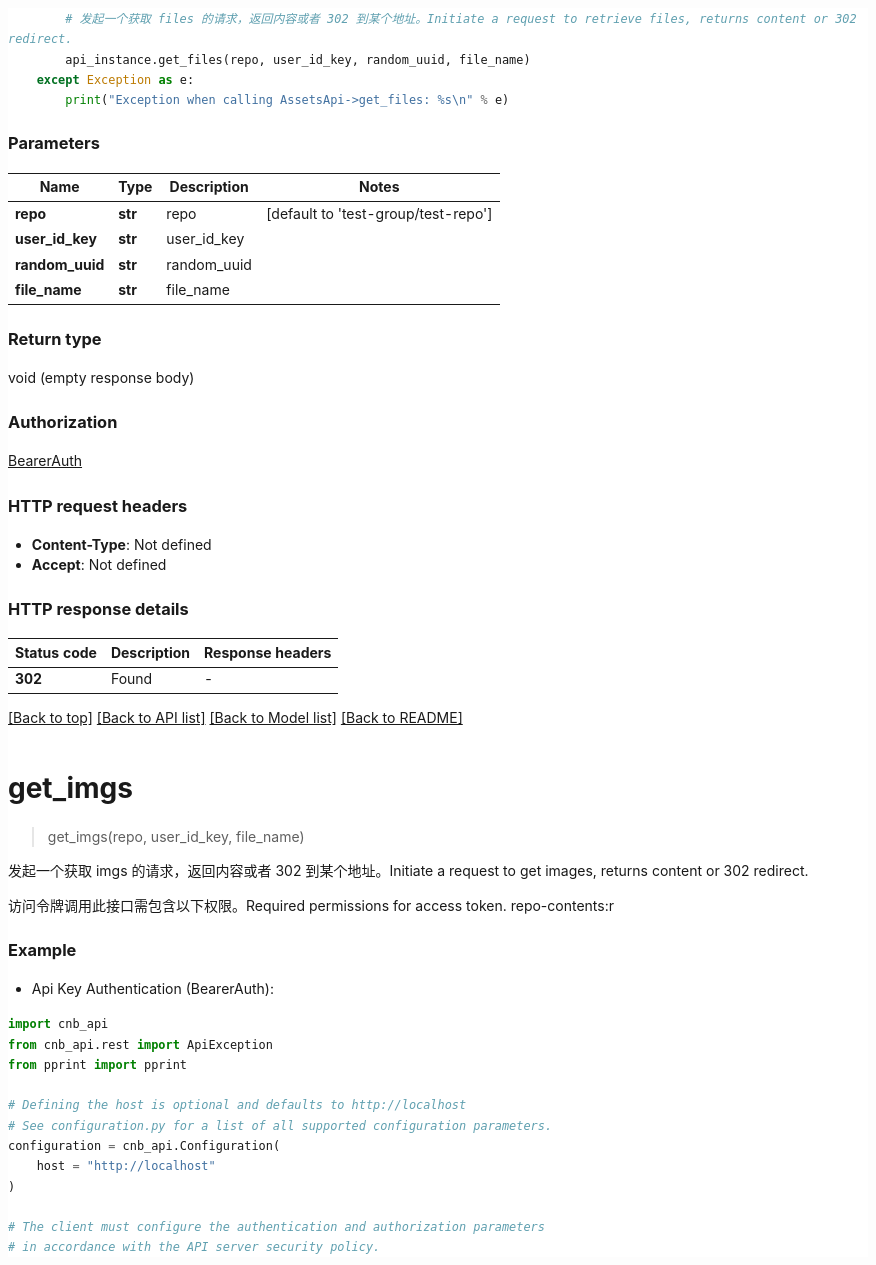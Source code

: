 ```python
        # 发起一个获取 files 的请求，返回内容或者 302 到某个地址。Initiate a request to retrieve files, returns content or 302 redirect.
        api_instance.get_files(repo, user_id_key, random_uuid, file_name)
    except Exception as e:
        print("Exception when calling AssetsApi->get_files: %s\n" % e)
```



### Parameters


Name | Type | Description  | Notes
------------- | ------------- | ------------- | -------------
 **repo** | **str**| repo | [default to &#39;test-group/test-repo&#39;]
 **user_id_key** | **str**| user_id_key | 
 **random_uuid** | **str**| random_uuid | 
 **file_name** | **str**| file_name | 

### Return type

void (empty response body)

### Authorization

[BearerAuth](../README.md#BearerAuth)

### HTTP request headers

 - **Content-Type**: Not defined
 - **Accept**: Not defined

### HTTP response details

| Status code | Description | Response headers |
|-------------|-------------|------------------|
**302** | Found |  -  |

[[Back to top]](#) [[Back to API list]](../README.md#documentation-for-api-endpoints) [[Back to Model list]](../README.md#documentation-for-models) [[Back to README]](../README.md)

# **get_imgs**
> get_imgs(repo, user_id_key, file_name)

发起一个获取 imgs 的请求，返回内容或者 302 到某个地址。Initiate a request to get images, returns content or 302 redirect.

访问令牌调用此接口需包含以下权限。Required permissions for access token. 
repo-contents:r

### Example

* Api Key Authentication (BearerAuth):

```python
import cnb_api
from cnb_api.rest import ApiException
from pprint import pprint

# Defining the host is optional and defaults to http://localhost
# See configuration.py for a list of all supported configuration parameters.
configuration = cnb_api.Configuration(
    host = "http://localhost"
)

# The client must configure the authentication and authorization parameters
# in accordance with the API server security policy.
```